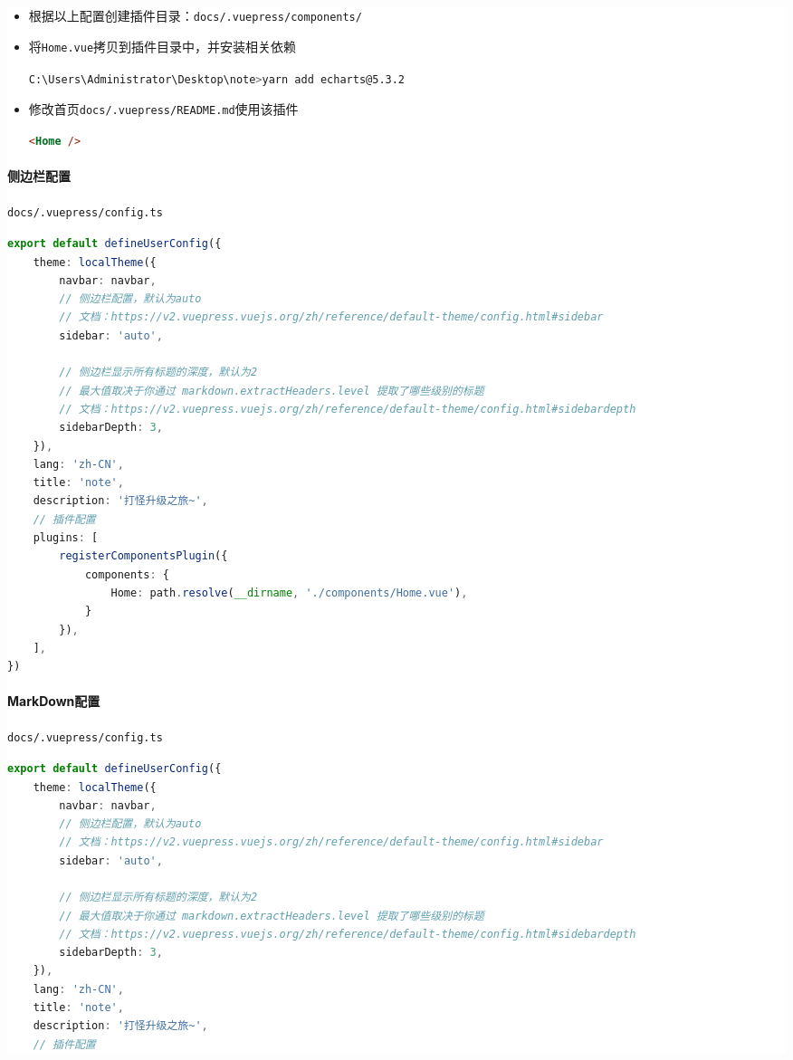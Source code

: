 * 根据以上配置创建插件目录：`docs/.vuepress/components/`

* 将`Home.vue`拷贝到插件目录中，并安装相关依赖

  ```bash
  C:\Users\Administrator\Desktop\note>yarn add echarts@5.3.2
  ```

* 修改首页`docs/.vuepress/README.md`使用该插件

  ```markdown
  <Home />
  ```



#### 侧边栏配置

`docs/.vuepress/config.ts`

```typescript
export default defineUserConfig({
    theme: localTheme({
        navbar: navbar,
        // 侧边栏配置，默认为auto
        // 文档：https://v2.vuepress.vuejs.org/zh/reference/default-theme/config.html#sidebar        
        sidebar: 'auto',
                
        // 侧边栏显示所有标题的深度，默认为2
        // 最大值取决于你通过 markdown.extractHeaders.level 提取了哪些级别的标题
        // 文档：https://v2.vuepress.vuejs.org/zh/reference/default-theme/config.html#sidebardepth
        sidebarDepth: 3,
    }),
    lang: 'zh-CN',
    title: 'note',
    description: '打怪升级之旅~',
    // 插件配置
    plugins: [
        registerComponentsPlugin({
            components: {
                Home: path.resolve(__dirname, './components/Home.vue'),
            }
        }),
    ],
})
```



#### MarkDown配置

`docs/.vuepress/config.ts`

```typescript
export default defineUserConfig({
    theme: localTheme({
        navbar: navbar,
        // 侧边栏配置，默认为auto
        // 文档：https://v2.vuepress.vuejs.org/zh/reference/default-theme/config.html#sidebar        
        sidebar: 'auto',
                
        // 侧边栏显示所有标题的深度，默认为2
        // 最大值取决于你通过 markdown.extractHeaders.level 提取了哪些级别的标题
        // 文档：https://v2.vuepress.vuejs.org/zh/reference/default-theme/config.html#sidebardepth
        sidebarDepth: 3,
    }),
    lang: 'zh-CN',
    title: 'note',
    description: '打怪升级之旅~',
    // 插件配置
```